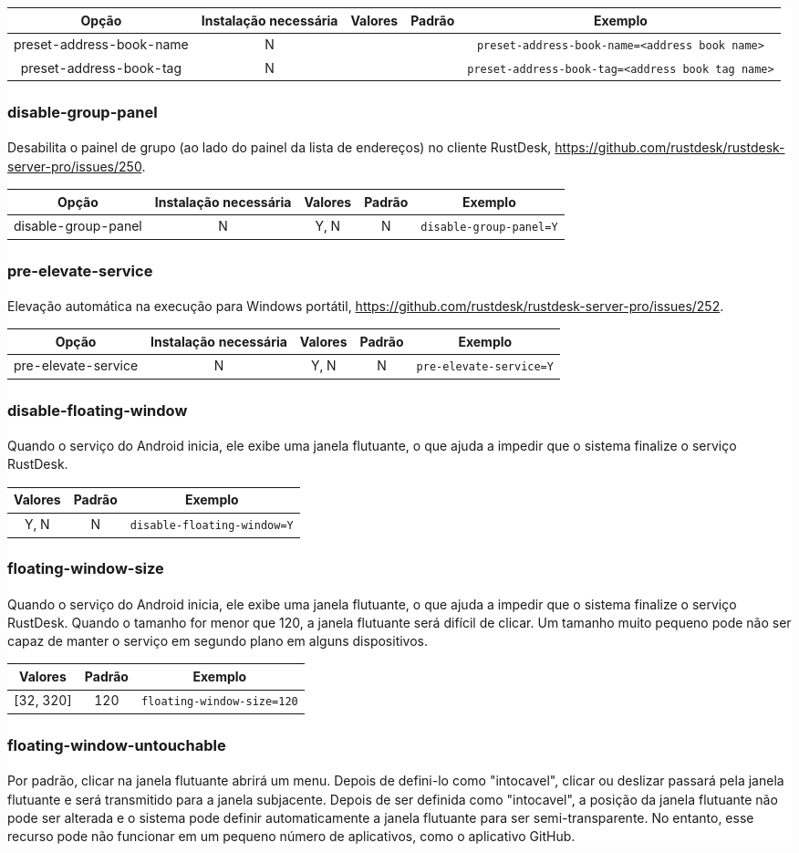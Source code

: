 | Opção | Instalação necessária | Valores | Padrão | Exemplo |
| :------: | :------: | :------: | :------: | :------: |
| preset-address-book-name | N | | | `preset-address-book-name=<address book name>` |
| preset-address-book-tag | N | | | `preset-address-book-tag=<address book tag name>` |

### disable-group-panel

Desabilita o painel de grupo (ao lado do painel da lista de endereços) no cliente RustDesk, https://github.com/rustdesk/rustdesk-server-pro/issues/250.

| Opção | Instalação necessária | Valores | Padrão | Exemplo |
| :------: | :------: | :------: | :------: | :------: |
| disable-group-panel | N | Y, N | N | `disable-group-panel=Y` |

### pre-elevate-service

Elevação automática na execução para Windows portátil, https://github.com/rustdesk/rustdesk-server-pro/issues/252.

| Opção | Instalação necessária | Valores | Padrão | Exemplo |
| :------: | :------: | :------: | :------: | :------: |
| pre-elevate-service | N | Y, N | N | `pre-elevate-service=Y` |

### disable-floating-window

Quando o serviço do Android inicia, ele exibe uma janela flutuante, o que ajuda a impedir que o sistema finalize o serviço RustDesk.

| Valores | Padrão | Exemplo |
| :------: | :------: | :------: |
| Y, N | N | `disable-floating-window=Y` |

### floating-window-size

Quando o serviço do Android inicia, ele exibe uma janela flutuante, o que ajuda a impedir que o sistema finalize o serviço RustDesk. Quando o tamanho for menor que 120, a janela flutuante será difícil de clicar. Um tamanho muito pequeno pode não ser capaz de manter o serviço em segundo plano em alguns dispositivos.

| Valores | Padrão | Exemplo |
| :------: | :------: | :------: |
| [32, 320] | 120 | `floating-window-size=120` |

### floating-window-untouchable

Por padrão, clicar na janela flutuante abrirá um menu. Depois de defini-lo como "intocavel", clicar ou deslizar passará pela janela flutuante e será transmitido para a janela subjacente. Depois de ser definida como "intocavel", a posição da janela flutuante não pode ser alterada e o sistema pode definir automaticamente a janela flutuante para ser semi-transparente. No entanto, esse recurso pode não funcionar em um pequeno número de aplicativos, como o aplicativo GitHub.
